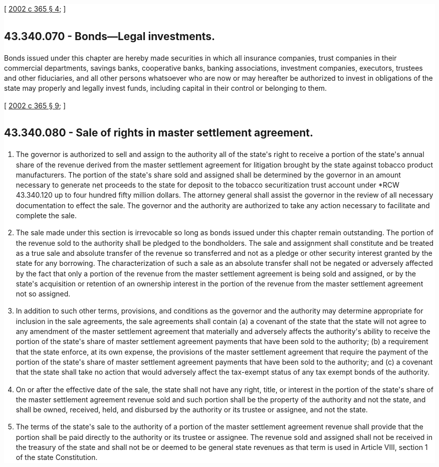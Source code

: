 \[ [2002 c 365 § 4](https://lawfilesext.leg.wa.gov/biennium/2001-02/Pdf/Bills/Session%20Laws/Senate/6828.SL.pdf?cite=2002%20c%20365%20§%204); \]

## 43.340.070 - Bonds—Legal investments.
Bonds issued under this chapter are hereby made securities in which all insurance companies, trust companies in their commercial departments, savings banks, cooperative banks, banking associations, investment companies, executors, trustees and other fiduciaries, and all other persons whatsoever who are now or may hereafter be authorized to invest in obligations of the state may properly and legally invest funds, including capital in their control or belonging to them.

\[ [2002 c 365 § 9](https://lawfilesext.leg.wa.gov/biennium/2001-02/Pdf/Bills/Session%20Laws/Senate/6828.SL.pdf?cite=2002%20c%20365%20§%209); \]

## 43.340.080 - Sale of rights in master settlement agreement.
1. The governor is authorized to sell and assign to the authority all of the state's right to receive a portion of the state's annual share of the revenue derived from the master settlement agreement for litigation brought by the state against tobacco product manufacturers. The portion of the state's share sold and assigned shall be determined by the governor in an amount necessary to generate net proceeds to the state for deposit to the tobacco securitization trust account under *RCW 43.340.120 up to four hundred fifty million dollars. The attorney general shall assist the governor in the review of all necessary documentation to effect the sale. The governor and the authority are authorized to take any action necessary to facilitate and complete the sale.

2. The sale made under this section is irrevocable so long as bonds issued under this chapter remain outstanding. The portion of the revenue sold to the authority shall be pledged to the bondholders. The sale and assignment shall constitute and be treated as a true sale and absolute transfer of the revenue so transferred and not as a pledge or other security interest granted by the state for any borrowing. The characterization of such a sale as an absolute transfer shall not be negated or adversely affected by the fact that only a portion of the revenue from the master settlement agreement is being sold and assigned, or by the state's acquisition or retention of an ownership interest in the portion of the revenue from the master settlement agreement not so assigned.

3. In addition to such other terms, provisions, and conditions as the governor and the authority may determine appropriate for inclusion in the sale agreements, the sale agreements shall contain (a) a covenant of the state that the state will not agree to any amendment of the master settlement agreement that materially and adversely affects the authority's ability to receive the portion of the state's share of master settlement agreement payments that have been sold to the authority; (b) a requirement that the state enforce, at its own expense, the provisions of the master settlement agreement that require the payment of the portion of the state's share of master settlement agreement payments that have been sold to the authority; and (c) a covenant that the state shall take no action that would adversely affect the tax-exempt status of any tax exempt bonds of the authority.

4. On or after the effective date of the sale, the state shall not have any right, title, or interest in the portion of the state's share of the master settlement agreement revenue sold and such portion shall be the property of the authority and not the state, and shall be owned, received, held, and disbursed by the authority or its trustee or assignee, and not the state.

5. The terms of the state's sale to the authority of a portion of the master settlement agreement revenue shall provide that the portion shall be paid directly to the authority or its trustee or assignee. The revenue sold and assigned shall not be received in the treasury of the state and shall not be or deemed to be general state revenues as that term is used in Article VIII, section 1 of the state Constitution.
